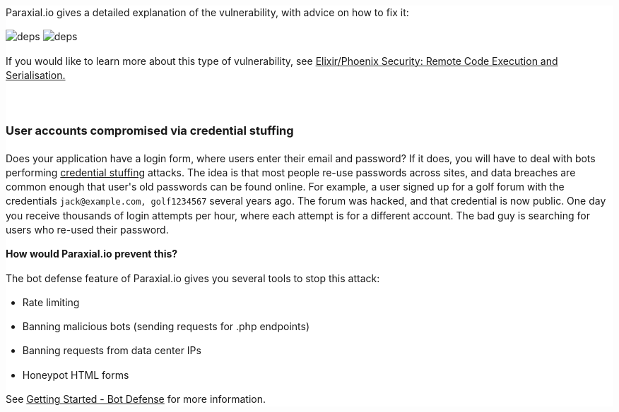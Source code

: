Paraxial.io gives a detailed explanation of the vulnerability, with advice on how to fix it:

<img src="../assets/github0.png" alt="deps" width="800"/>

<img src="../assets/github1.png" alt="deps" width="800"/>

If you would like to learn more about this type of vulnerability, see [Elixir/Phoenix Security: Remote Code Execution and Serialisation.
](https://paraxial.io/blog/elixir-rce)

<br>



### User accounts compromised via credential stuffing

Does your application have a login form, where users enter their email and password? If it does, you will have to deal with bots performing [credential stuffing](https://en.wikipedia.org/wiki/Credential_stuffing) attacks. The idea is that most people re-use passwords across sites, and data breaches are common enough that user's old passwords can be found online. For example, a user signed up for a golf forum with the credentials `jack@example.com, golf1234567` several years ago. The forum was hacked, and that credential is now public. One day you receive thousands of login attempts per hour, where each attempt is for a different account. The bad guy is searching for users who re-used their password. 

**How would Paraxial.io prevent this?**

The bot defense feature of Paraxial.io gives you several tools to stop this attack:

- Rate limiting 

- Banning malicious bots (sending requests for .php endpoints)

- Banning requests from data center IPs

- Honeypot HTML forms

See [Getting Started - Bot Defense](./started_bot.md) for more information. 
